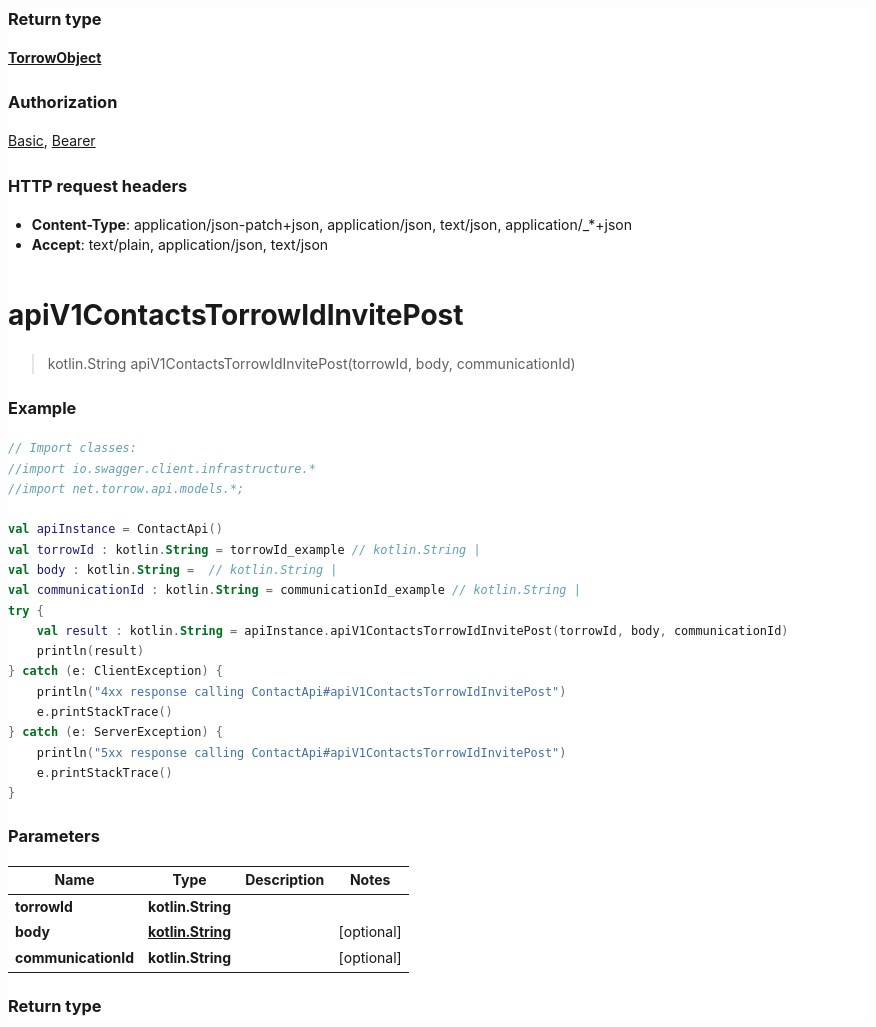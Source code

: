 ### Return type

[**TorrowObject**](TorrowObject.md)

### Authorization

[Basic](../README.md#Basic), [Bearer](../README.md#Bearer)

### HTTP request headers

 - **Content-Type**: application/json-patch+json, application/json, text/json, application/_*+json
 - **Accept**: text/plain, application/json, text/json

<a name="apiV1ContactsTorrowIdInvitePost"></a>
# **apiV1ContactsTorrowIdInvitePost**
> kotlin.String apiV1ContactsTorrowIdInvitePost(torrowId, body, communicationId)



### Example
```kotlin
// Import classes:
//import io.swagger.client.infrastructure.*
//import net.torrow.api.models.*;

val apiInstance = ContactApi()
val torrowId : kotlin.String = torrowId_example // kotlin.String | 
val body : kotlin.String =  // kotlin.String | 
val communicationId : kotlin.String = communicationId_example // kotlin.String | 
try {
    val result : kotlin.String = apiInstance.apiV1ContactsTorrowIdInvitePost(torrowId, body, communicationId)
    println(result)
} catch (e: ClientException) {
    println("4xx response calling ContactApi#apiV1ContactsTorrowIdInvitePost")
    e.printStackTrace()
} catch (e: ServerException) {
    println("5xx response calling ContactApi#apiV1ContactsTorrowIdInvitePost")
    e.printStackTrace()
}
```

### Parameters

Name | Type | Description  | Notes
------------- | ------------- | ------------- | -------------
 **torrowId** | **kotlin.String**|  |
 **body** | [**kotlin.String**](kotlin.String.md)|  | [optional]
 **communicationId** | **kotlin.String**|  | [optional]

### Return type
